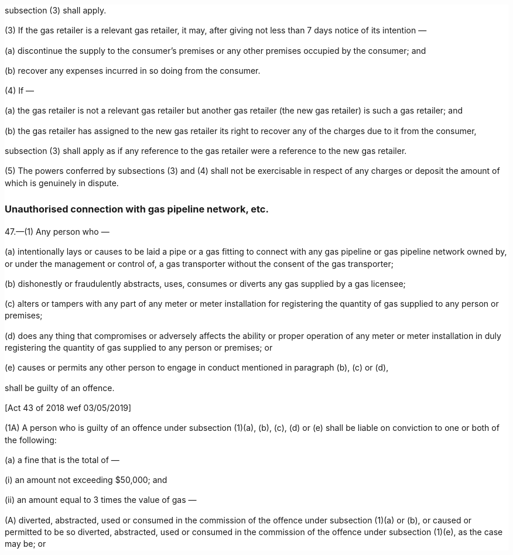 subsection (3) shall apply.

(3) If the gas retailer is a relevant gas retailer, it may, after giving not less than 7 days notice of its intention —

(a) discontinue the supply to the consumer’s premises or any other premises occupied by the consumer; and

(b) recover any expenses incurred in so doing from the consumer.

(4) If —

(a) the gas retailer is not a relevant gas retailer but another gas retailer (the new gas retailer) is such a gas retailer; and

(b) the gas retailer has assigned to the new gas retailer its right to recover any of the charges due to it from the consumer,

subsection (3) shall apply as if any reference to the gas retailer were a reference to the new gas retailer.

(5) The powers conferred by subsections (3) and (4) shall not be exercisable in respect of any charges or deposit the amount of which is genuinely in dispute.

### Unauthorised connection with gas pipeline network, etc.

47\.—(1) Any person who —

(a) intentionally lays or causes to be laid a pipe or a gas fitting to connect with any gas pipeline or gas pipeline network owned by, or under the management or control of, a gas transporter without the consent of the gas transporter;

(b) dishonestly or fraudulently abstracts, uses, consumes or diverts any gas supplied by a gas licensee;

(c) alters or tampers with any part of any meter or meter installation for registering the quantity of gas supplied to any person or premises;

(d) does any thing that compromises or adversely affects the ability or proper operation of any meter or meter installation in duly registering the quantity of gas supplied to any person or premises; or

(e) causes or permits any other person to engage in conduct mentioned in paragraph (b), (c) or (d),

shall be guilty of an offence.

[Act 43 of 2018 wef 03/05/2019]

(1A) A person who is guilty of an offence under subsection (1)(a), (b), (c), (d) or (e) shall be liable on conviction to one or both of the following:

(a) a fine that is the total of —

(i) an amount not exceeding $50,000; and

(ii) an amount equal to 3 times the value of gas —

(A) diverted, abstracted, used or consumed in the commission of the offence under subsection (1)(a) or (b), or caused or permitted to be so diverted, abstracted, used or consumed in the commission of the offence under subsection (1)(e), as the case may be; or
